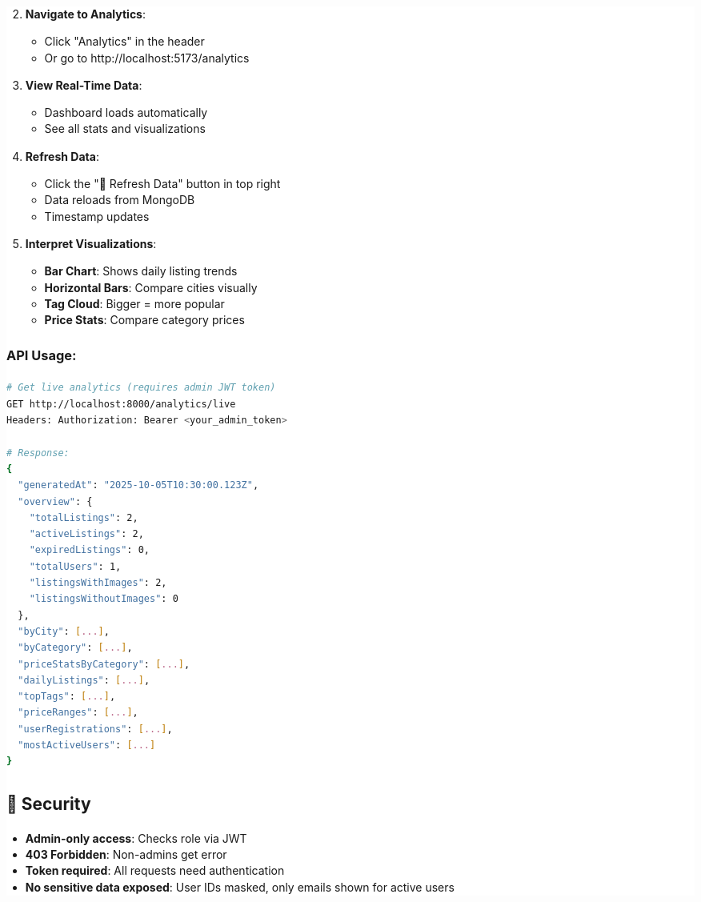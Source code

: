 2. **Navigate to Analytics**:
   - Click "Analytics" in the header
   - Or go to http://localhost:5173/analytics

3. **View Real-Time Data**:
   - Dashboard loads automatically
   - See all stats and visualizations

4. **Refresh Data**:
   - Click the "🔄 Refresh Data" button in top right
   - Data reloads from MongoDB
   - Timestamp updates

5. **Interpret Visualizations**:
   - **Bar Chart**: Shows daily listing trends
   - **Horizontal Bars**: Compare cities visually
   - **Tag Cloud**: Bigger = more popular
   - **Price Stats**: Compare category prices

### API Usage:

```bash
# Get live analytics (requires admin JWT token)
GET http://localhost:8000/analytics/live
Headers: Authorization: Bearer <your_admin_token>

# Response:
{
  "generatedAt": "2025-10-05T10:30:00.123Z",
  "overview": {
    "totalListings": 2,
    "activeListings": 2,
    "expiredListings": 0,
    "totalUsers": 1,
    "listingsWithImages": 2,
    "listingsWithoutImages": 0
  },
  "byCity": [...],
  "byCategory": [...],
  "priceStatsByCategory": [...],
  "dailyListings": [...],
  "topTags": [...],
  "priceRanges": [...],
  "userRegistrations": [...],
  "mostActiveUsers": [...]
}
```

## 🔐 Security

- **Admin-only access**: Checks role via JWT
- **403 Forbidden**: Non-admins get error
- **Token required**: All requests need authentication
- **No sensitive data exposed**: User IDs masked, only emails shown for active users
